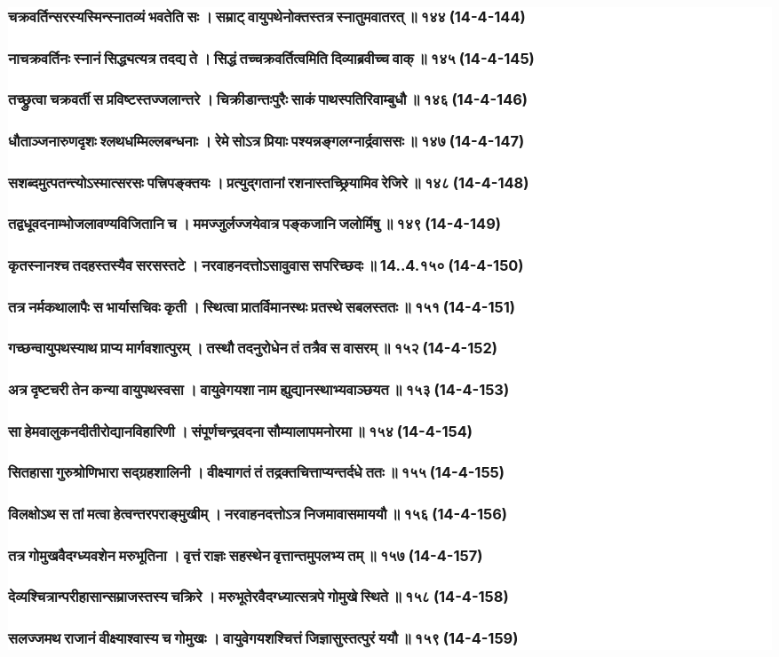 ### चक्रवर्तिन्सरस्यस्मिन्स्नातव्यं भवतेति सः । सम्राट् वायुपथेनोक्तस्तत्र स्नातुमवातरत् ॥ १४४ (14-4-144)

### नाचक्रवर्तिनः स्नानं सिद्ध्यत्यत्र तदद्य ते । सिद्धं तच्चक्रवर्तित्वमिति दिव्याब्रवीच्च वाक् ॥ १४५ (14-4-145)

### तच्छ्रुत्वा चक्रवर्ती स प्रविष्टस्तज्जलान्तरे । चिक्रीडान्तःपुरैः साकं पाथस्पतिरिवाम्बुधौ ॥ १४६ (14-4-146)

### धौताञ्जनारुणदृशः श्लथधम्मिल्लबन्धनाः । रेमे सोऽत्र प्रियाः पश्यन्नङ्गलग्नार्द्रवाससः ॥ १४७ (14-4-147)

### सशब्दमुत्पतन्त्योऽस्मात्सरसः पत्त्रिपङ्क्तयः । प्रत्युद्गतानां रशनास्तच्छ्रियामिव रेजिरे ॥ १४८ (14-4-148)

### तद्वधूवदनाम्भोजलावण्यविजितानि च । ममज्जुर्लज्जयेवात्र पङ्कजानि जलोर्मिषु ॥ १४९ (14-4-149)

### कृतस्नानश्च तदहस्तस्यैव सरसस्तटे । नरवाहनदत्तोऽसावुवास सपरिच्छदः ॥ 14..4.१५० (14-4-150)

### तत्र नर्मकथालापैः स भार्यासचिवः कृती । स्थित्वा प्रातर्विमानस्थः प्रतस्थे सबलस्ततः ॥ १५१ (14-4-151)

### गच्छन्वायुपथस्याथ प्राप्य मार्गवशात्पुरम् । तस्थौ तदनुरोधेन तं तत्रैव स वासरम् ॥ १५२ (14-4-152)

### अत्र दृष्टचरी तेन कन्या वायुपथस्वसा । वायुवेगयशा नाम ह्युद्यानस्थाभ्यवाञ्छयत ॥ १५३ (14-4-153)

### सा हेमवालुकनदीतीरोद्यानविहारिणी । संपूर्णचन्द्रवदना सौम्यालापमनोरमा ॥ १५४ (14-4-154)

### सितहासा गुरुश्रोणिभारा सद्ग्रहशालिनी । वीक्ष्यागतं तं तद्रक्तचित्ताप्यन्तर्दधे ततः ॥ १५५ (14-4-155)

### विलक्षोऽथ स तां मत्वा हेत्वन्तरपराङ्मुखीम् । नरवाहनदत्तोऽत्र निजमावासमाययौ ॥ १५६ (14-4-156)

### तत्र गोमुखवैदग्ध्यवशेन मरुभूतिना । वृत्तं राज्ञः सहस्थेन वृत्तान्तमुपलभ्य तम् ॥ १५७ (14-4-157)

### देव्यश्चित्रान्परीहासान्सम्राजस्तस्य चक्रिरे । मरुभूतेरवैदग्ध्यात्सत्रपे गोमुखे स्थिते ॥ १५८ (14-4-158)

### सलज्जमथ राजानं वीक्ष्याश्वास्य च गोमुखः । वायुवेगयशश्चित्तं जिज्ञासुस्तत्पुरं ययौ ॥ १५९ (14-4-159)
